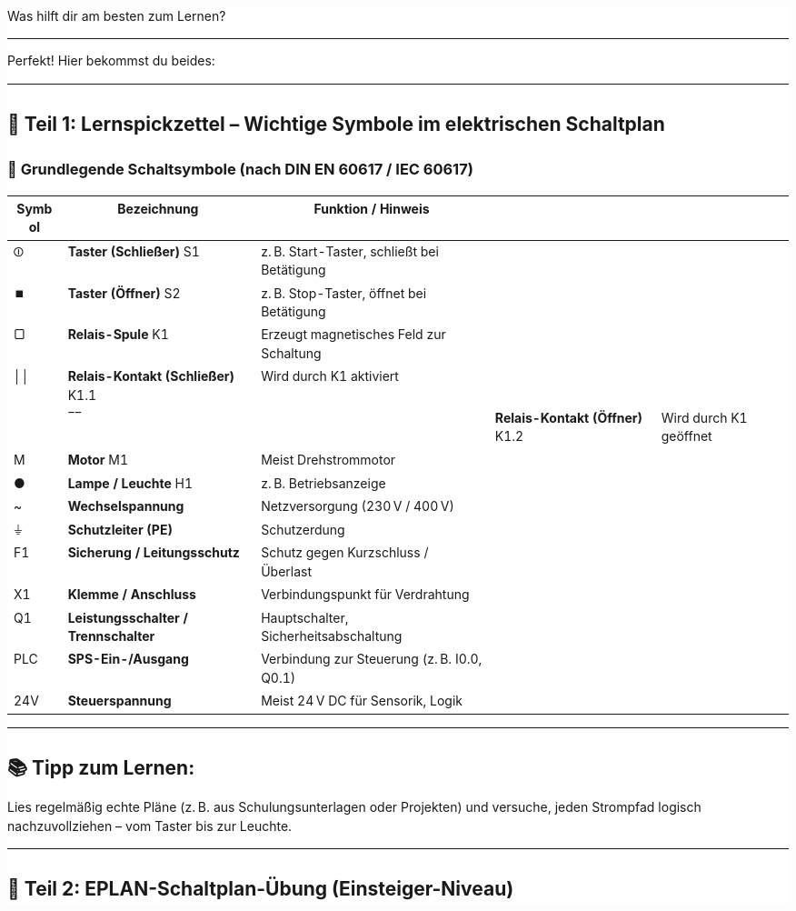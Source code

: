 Was hilft dir am besten zum Lernen?

---
Perfekt! Hier bekommst du beides:

---

## 📌 **Teil 1: Lernspickzettel – Wichtige Symbole im elektrischen Schaltplan**

### 🔧 **Grundlegende Schaltsymbole** (nach DIN EN 60617 / IEC 60617)

| Symbol | Bezeichnung                           | Funktion / Hinweis                          |                                  |                        |
| ------ | ------------------------------------- | ------------------------------------------- | -------------------------------- | ---------------------- |
| ⏼      | **Taster (Schließer)** S1             | z. B. Start-Taster, schließt bei Betätigung |                                  |                        |
| ⏹️     | **Taster (Öffner)** S2                | z. B. Stop-Taster, öffnet bei Betätigung    |                                  |                        |
| ▢      | **Relais-Spule** K1                   | Erzeugt magnetisches Feld zur Schaltung     |                                  |                        |
| ││     | **Relais-Kontakt (Schließer)** K1.1   | Wird durch K1 aktiviert                     |                                  |                        |
|        | ‾‾                                    |                                             | **Relais-Kontakt (Öffner)** K1.2 | Wird durch K1 geöffnet |
| M      | **Motor** M1                          | Meist Drehstrommotor                        |                                  |                        |
| ●      | **Lampe / Leuchte** H1                | z. B. Betriebsanzeige                       |                                  |                        |
| \~     | **Wechselspannung**                   | Netzversorgung (230 V / 400 V)              |                                  |                        |
| ⏚      | **Schutzleiter (PE)**                 | Schutzerdung                                |                                  |                        |
| F1     | **Sicherung / Leitungsschutz**        | Schutz gegen Kurzschluss / Überlast         |                                  |                        |
| X1     | **Klemme / Anschluss**                | Verbindungspunkt für Verdrahtung            |                                  |                        |
| Q1     | **Leistungsschalter / Trennschalter** | Hauptschalter, Sicherheitsabschaltung       |                                  |                        |
| PLC    | **SPS-Ein-/Ausgang**                  | Verbindung zur Steuerung (z. B. I0.0, Q0.1) |                                  |                        |
| 24V    | **Steuerspannung**                    | Meist 24 V DC für Sensorik, Logik           |                                  |                        |

---

## 📚 **Tipp zum Lernen:**

Lies regelmäßig echte Pläne (z. B. aus Schulungsunterlagen oder Projekten) und versuche, jeden Strompfad logisch nachzuvollziehen – vom Taster bis zur Leuchte.

---

## 📝 **Teil 2: EPLAN-Schaltplan-Übung (Einsteiger-Niveau)**
